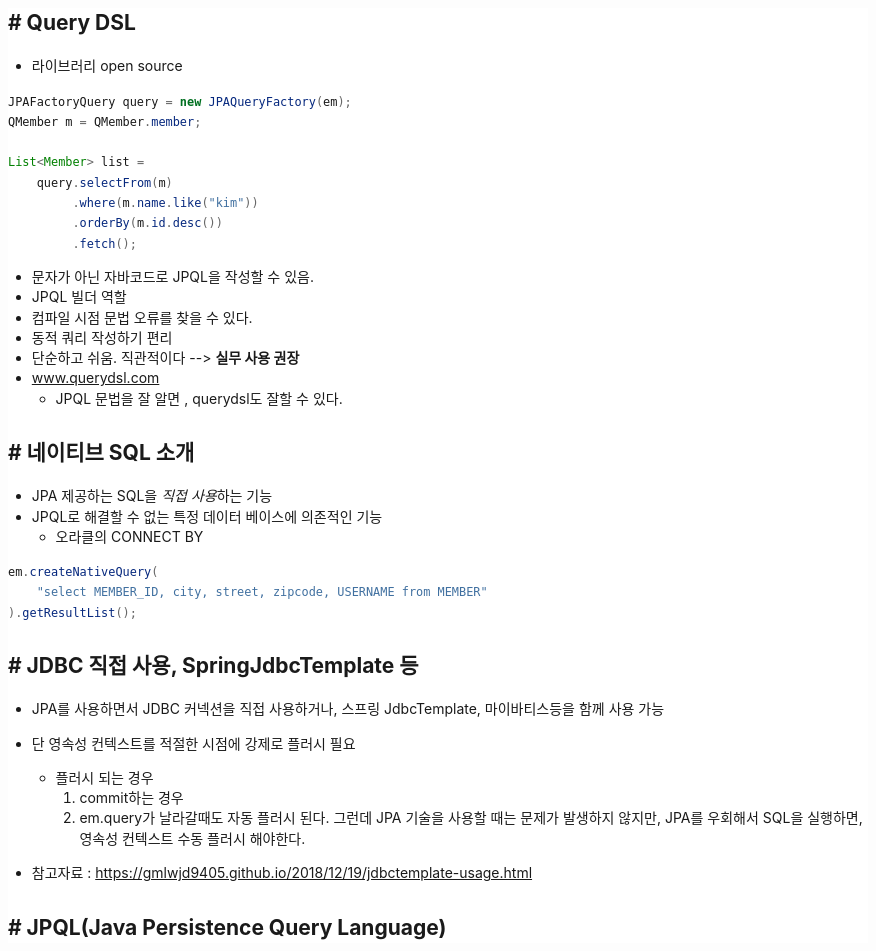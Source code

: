 

## # Query DSL

* 라이브러리 open source

``` java
JPAFactoryQuery query = new JPAQueryFactory(em);
QMember m = QMember.member;

List<Member> list = 
    query.selectFrom(m)
    	 .where(m.name.like("kim"))
    	 .orderBy(m.id.desc())
    	 .fetch();
```

* 문자가 아닌 자바코드로 JPQL을 작성할 수 있음.
* JPQL 빌더 역할
* 컴파일 시점 문법 오류를 찾을 수 있다.
* 동적 쿼리 작성하기 편리
* 단순하고 쉬움. 직관적이다 --> **실무 사용 권장**
* www.querydsl.com
  * JPQL 문법을 잘 알면 , querydsl도 잘할 수 있다.



## # 네이티브 SQL 소개

* JPA 제공하는 SQL을 *직접 사용*하는 기능
* JPQL로 해결할 수 없는 특정 데이터 베이스에 의존적인 기능
  * 오라클의 CONNECT BY

``` java
em.createNativeQuery(
    "select MEMBER_ID, city, street, zipcode, USERNAME from MEMBER"
).getResultList();
```



## # JDBC 직접 사용, SpringJdbcTemplate 등

* JPA를 사용하면서 JDBC 커넥션을 직접 사용하거나, 스프링 JdbcTemplate, 마이바티스등을 함께 사용 가능
* 단 영속성 컨텍스트를 적절한 시점에 강제로 플러시 필요
  * 플러시 되는 경우 
    1. commit하는 경우
    2. em.query가 날라갈때도 자동 플러시 된다. 그런데 JPA 기술을 사용할 때는 문제가 발생하지 않지만, JPA를 우회해서 SQL을 실행하면, 영속성 컨텍스트 수동 플러시 해야한다.

* 참고자료 : https://gmlwjd9405.github.io/2018/12/19/jdbctemplate-usage.html





## # JPQL(Java Persistence Query Language)
